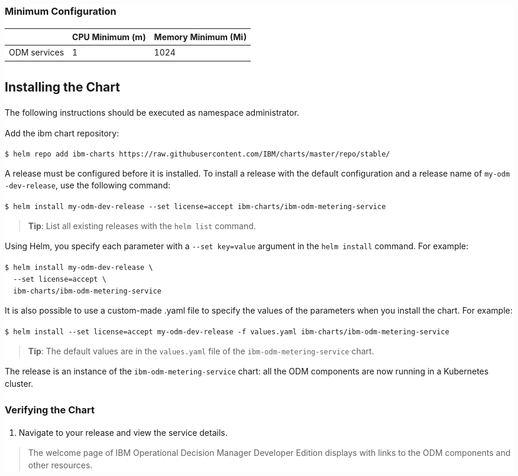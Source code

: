 ### Minimum Configuration

|   | CPU Minimum (m) | Memory Minimum (Mi) |
| ---------- | ----------- | ------------------- |
| ODM services | 1           | 1024                  |


## Installing the Chart

The following instructions should be executed as namespace administrator.

Add the ibm chart repository:

```console
$ helm repo add ibm-charts https://raw.githubusercontent.com/IBM/charts/master/repo/stable/
```

A release must be configured before it is installed.
To install a release with the default configuration and a release name of `my-odm-dev-release`, use the following command:

```console
$ helm install my-odm-dev-release --set license=accept ibm-charts/ibm-odm-metering-service
```

> **Tip**: List all existing releases with the `helm list` command.

Using Helm, you specify each parameter with a `--set key=value` argument in the `helm install` command.
For example:

```console
$ helm install my-odm-dev-release \
  --set license=accept \
  ibm-charts/ibm-odm-metering-service
```

It is also possible to use a custom-made .yaml file to specify the values of the parameters when you install the chart.
For example:

```console
$ helm install --set license=accept my-odm-dev-release -f values.yaml ibm-charts/ibm-odm-metering-service
```

> **Tip**: The default values are in the `values.yaml` file of the `ibm-odm-metering-service` chart.

The release is an instance of the `ibm-odm-metering-service` chart: all the ODM components are now running in a  Kubernetes cluster.

### Verifying the Chart

1. Navigate to your release and view the service details.

>The welcome page of IBM Operational Decision Manager Developer Edition displays with links to the ODM components and other resources.
